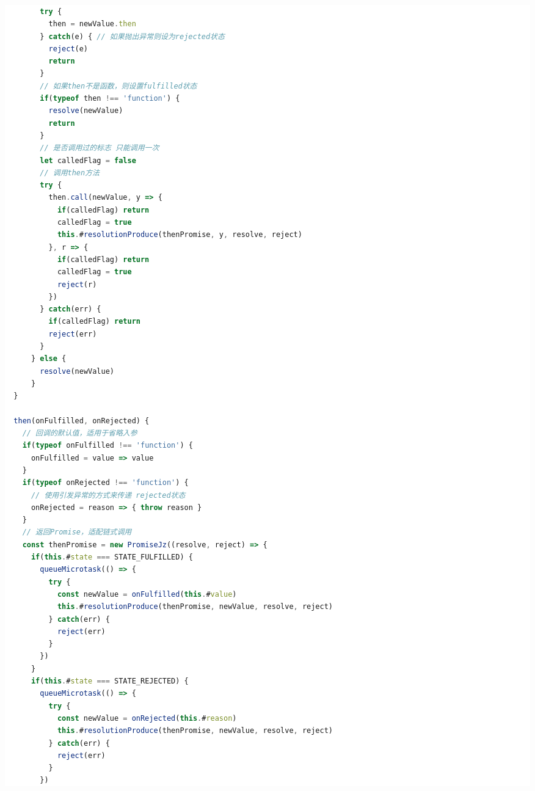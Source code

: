```js
        try {
          then = newValue.then
        } catch(e) { // 如果抛出异常则设为rejected状态
          reject(e)
          return
        }
        // 如果then不是函数，则设置fulfilled状态
        if(typeof then !== 'function') {
          resolve(newValue) 
          return
        }
        // 是否调用过的标志 只能调用一次
        let calledFlag = false
        // 调用then方法
        try {
          then.call(newValue, y => {
            if(calledFlag) return
            calledFlag = true
            this.#resolutionProduce(thenPromise, y, resolve, reject)
          }, r => {
            if(calledFlag) return
            calledFlag = true
            reject(r)
          })
        } catch(err) {
          if(calledFlag) return
          reject(err)
        }
      } else {
        resolve(newValue)
      }
  }

  then(onFulfilled, onRejected) {
    // 回调的默认值，适用于省略入参
    if(typeof onFulfilled !== 'function') {
      onFulfilled = value => value
    }
    if(typeof onRejected !== 'function') {
      // 使用引发异常的方式来传递 rejected状态
      onRejected = reason => { throw reason }
    }
    // 返回Promise，适配链式调用
    const thenPromise = new PromiseJz((resolve, reject) => {
      if(this.#state === STATE_FULFILLED) {
        queueMicrotask(() => {
          try {
            const newValue = onFulfilled(this.#value)
            this.#resolutionProduce(thenPromise, newValue, resolve, reject)
          } catch(err) {
            reject(err)
          }
        })
      }
      if(this.#state === STATE_REJECTED) {
        queueMicrotask(() => {
          try {
            const newValue = onRejected(this.#reason)
            this.#resolutionProduce(thenPromise, newValue, resolve, reject)
          } catch(err) {
            reject(err)
          }
        })
```